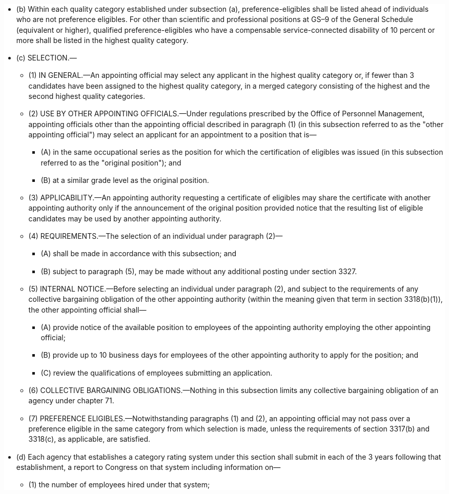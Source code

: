 * (b) Within each quality category established under subsection (a), preference-eligibles shall be listed ahead of individuals who are not preference eligibles. For other than scientific and professional positions at GS–9 of the General Schedule (equivalent or higher), qualified preference-eligibles who have a compensable service-connected disability of 10 percent or more shall be listed in the highest quality category.

* (c) SELECTION.—

  * (1) IN GENERAL.—An appointing official may select any applicant in the highest quality category or, if fewer than 3 candidates have been assigned to the highest quality category, in a merged category consisting of the highest and the second highest quality categories.

  * (2) USE BY OTHER APPOINTING OFFICIALS.—Under regulations prescribed by the Office of Personnel Management, appointing officials other than the appointing official described in paragraph (1) (in this subsection referred to as the "other appointing official") may select an applicant for an appointment to a position that is—

    * (A) in the same occupational series as the position for which the certification of eligibles was issued (in this subsection referred to as the "original position"); and

    * (B) at a similar grade level as the original position.


  * (3) APPLICABILITY.—An appointing authority requesting a certificate of eligibles may share the certificate with another appointing authority only if the announcement of the original position provided notice that the resulting list of eligible candidates may be used by another appointing authority.

  * (4) REQUIREMENTS.—The selection of an individual under paragraph (2)—

    * (A) shall be made in accordance with this subsection; and

    * (B) subject to paragraph (5), may be made without any additional posting under section 3327.


  * (5) INTERNAL NOTICE.—Before selecting an individual under paragraph (2), and subject to the requirements of any collective bargaining obligation of the other appointing authority (within the meaning given that term in section 3318(b)(1)), the other appointing official shall—

    * (A) provide notice of the available position to employees of the appointing authority employing the other appointing official;

    * (B) provide up to 10 business days for employees of the other appointing authority to apply for the position; and

    * (C) review the qualifications of employees submitting an application.


  * (6) COLLECTIVE BARGAINING OBLIGATIONS.—Nothing in this subsection limits any collective bargaining obligation of an agency under chapter 71.

  * (7) PREFERENCE ELIGIBLES.—Notwithstanding paragraphs (1) and (2), an appointing official may not pass over a preference eligible in the same category from which selection is made, unless the requirements of section 3317(b) and 3318(c), as applicable, are satisfied.


* (d) Each agency that establishes a category rating system under this section shall submit in each of the 3 years following that establishment, a report to Congress on that system including information on—

  * (1) the number of employees hired under that system;
